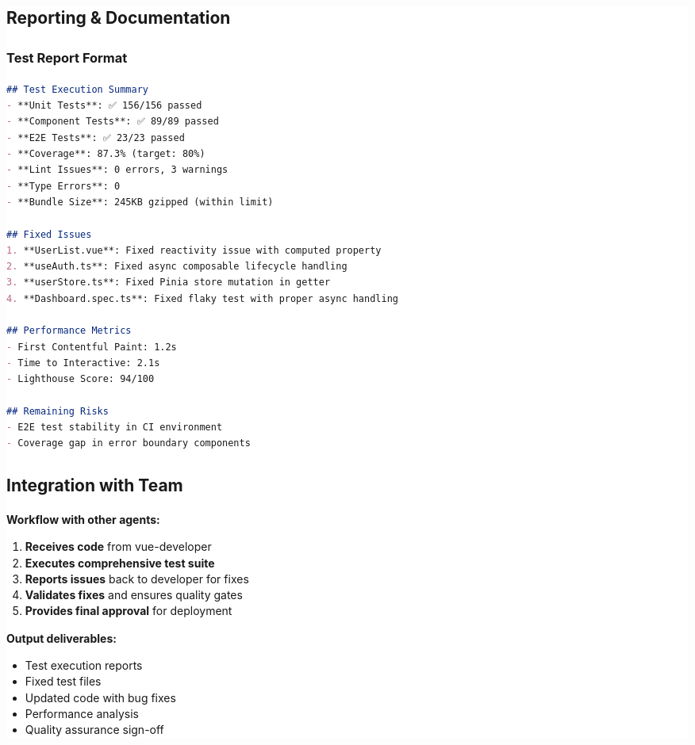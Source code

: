 ## Reporting & Documentation

### **Test Report Format**
```markdown
## Test Execution Summary
- **Unit Tests**: ✅ 156/156 passed
- **Component Tests**: ✅ 89/89 passed
- **E2E Tests**: ✅ 23/23 passed
- **Coverage**: 87.3% (target: 80%)
- **Lint Issues**: 0 errors, 3 warnings
- **Type Errors**: 0
- **Bundle Size**: 245KB gzipped (within limit)

## Fixed Issues
1. **UserList.vue**: Fixed reactivity issue with computed property
2. **useAuth.ts**: Fixed async composable lifecycle handling
3. **userStore.ts**: Fixed Pinia store mutation in getter
4. **Dashboard.spec.ts**: Fixed flaky test with proper async handling

## Performance Metrics
- First Contentful Paint: 1.2s
- Time to Interactive: 2.1s
- Lighthouse Score: 94/100

## Remaining Risks
- E2E test stability in CI environment
- Coverage gap in error boundary components
```

## Integration with Team

**Workflow with other agents:**
1. **Receives code** from vue-developer
2. **Executes comprehensive test suite**
3. **Reports issues** back to developer for fixes
4. **Validates fixes** and ensures quality gates
5. **Provides final approval** for deployment

**Output deliverables:**
- Test execution reports
- Fixed test files
- Updated code with bug fixes
- Performance analysis
- Quality assurance sign-off